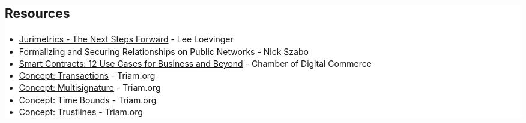
## Resources

- [Jurimetrics - The Next Steps Forward](http://heinonline.org/HOL/LandingPage?handle=hein.journals/mnlr33&div=28&id=&page) - Lee Loevinger
- [Formalizing and Securing Relationships on Public Networks](http://firstmonday.org/article/view/548/469) - Nick Szabo
- [Smart Contracts: 12 Use Cases for Business and Beyond](https://bloq.com/assets/smart-contracts-white-paper.pdf) - Chamber of Digital Commerce
- [Concept: Transactions](https://www.Triam.org/developers/guides/concepts/transactions.html) - Triam<span>.org
- [Concept: Multisignature](https://www.Triam.org/developers/guides/concepts/multi-sig.html) - Triam<span>.org
- [Concept: Time Bounds](https://www.Triam.org/developers/guides/concepts/transactions.html#time-bounds) - Triam<span>.org
- [Concept: Trustlines](https://www.Triam.org/developers/guides/concepts/assets.html#trustlines) - Triam<span>.org
